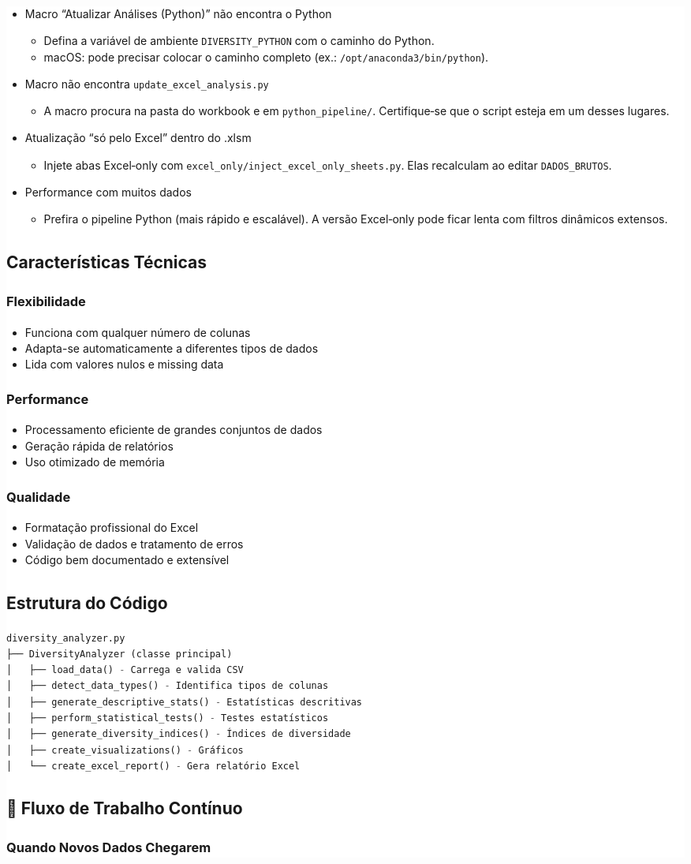 - Macro “Atualizar Análises (Python)” não encontra o Python
  - Defina a variável de ambiente `DIVERSITY_PYTHON` com o caminho do Python.
  - macOS: pode precisar colocar o caminho completo (ex.: `/opt/anaconda3/bin/python`).

- Macro não encontra `update_excel_analysis.py`
  - A macro procura na pasta do workbook e em `python_pipeline/`. Certifique‑se que o script esteja em um desses lugares.

- Atualização “só pelo Excel” dentro do .xlsm
  - Injete abas Excel‑only com `excel_only/inject_excel_only_sheets.py`. Elas recalculam ao editar `DADOS_BRUTOS`.

- Performance com muitos dados
  - Prefira o pipeline Python (mais rápido e escalável). A versão Excel‑only pode ficar lenta com filtros dinâmicos extensos.

## Características Técnicas

### Flexibilidade
- Funciona com qualquer número de colunas
- Adapta-se automaticamente a diferentes tipos de dados
- Lida com valores nulos e missing data

### Performance
- Processamento eficiente de grandes conjuntos de dados
- Geração rápida de relatórios
- Uso otimizado de memória

### Qualidade
- Formatação profissional do Excel
- Validação de dados e tratamento de erros
- Código bem documentado e extensível

## Estrutura do Código

```python
diversity_analyzer.py
├── DiversityAnalyzer (classe principal)
│   ├── load_data() - Carrega e valida CSV
│   ├── detect_data_types() - Identifica tipos de colunas
│   ├── generate_descriptive_stats() - Estatísticas descritivas
│   ├── perform_statistical_tests() - Testes estatísticos
│   ├── generate_diversity_indices() - Índices de diversidade
│   ├── create_visualizations() - Gráficos
│   └── create_excel_report() - Gera relatório Excel
```

## 🔄 Fluxo de Trabalho Contínuo

### Quando Novos Dados Chegarem

